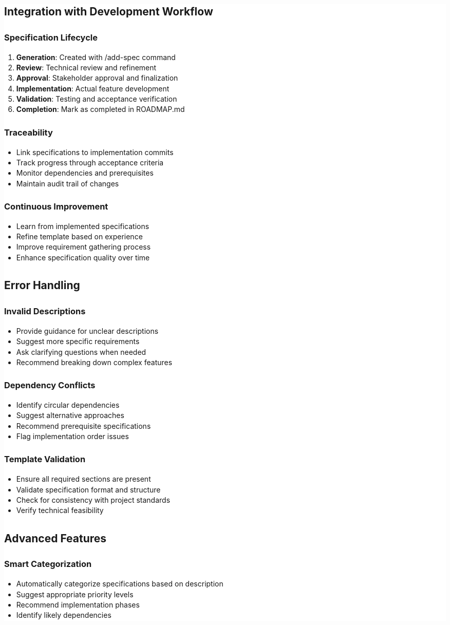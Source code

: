 ## Integration with Development Workflow

### Specification Lifecycle
1. **Generation**: Created with /add-spec command
2. **Review**: Technical review and refinement
3. **Approval**: Stakeholder approval and finalization
4. **Implementation**: Actual feature development
5. **Validation**: Testing and acceptance verification
6. **Completion**: Mark as completed in ROADMAP.md

### Traceability
- Link specifications to implementation commits
- Track progress through acceptance criteria
- Monitor dependencies and prerequisites
- Maintain audit trail of changes

### Continuous Improvement
- Learn from implemented specifications
- Refine template based on experience
- Improve requirement gathering process
- Enhance specification quality over time

## Error Handling

### Invalid Descriptions
- Provide guidance for unclear descriptions
- Suggest more specific requirements
- Ask clarifying questions when needed
- Recommend breaking down complex features

### Dependency Conflicts
- Identify circular dependencies
- Suggest alternative approaches
- Recommend prerequisite specifications
- Flag implementation order issues

### Template Validation
- Ensure all required sections are present
- Validate specification format and structure
- Check for consistency with project standards
- Verify technical feasibility

## Advanced Features

### Smart Categorization
- Automatically categorize specifications based on description
- Suggest appropriate priority levels
- Recommend implementation phases
- Identify likely dependencies
